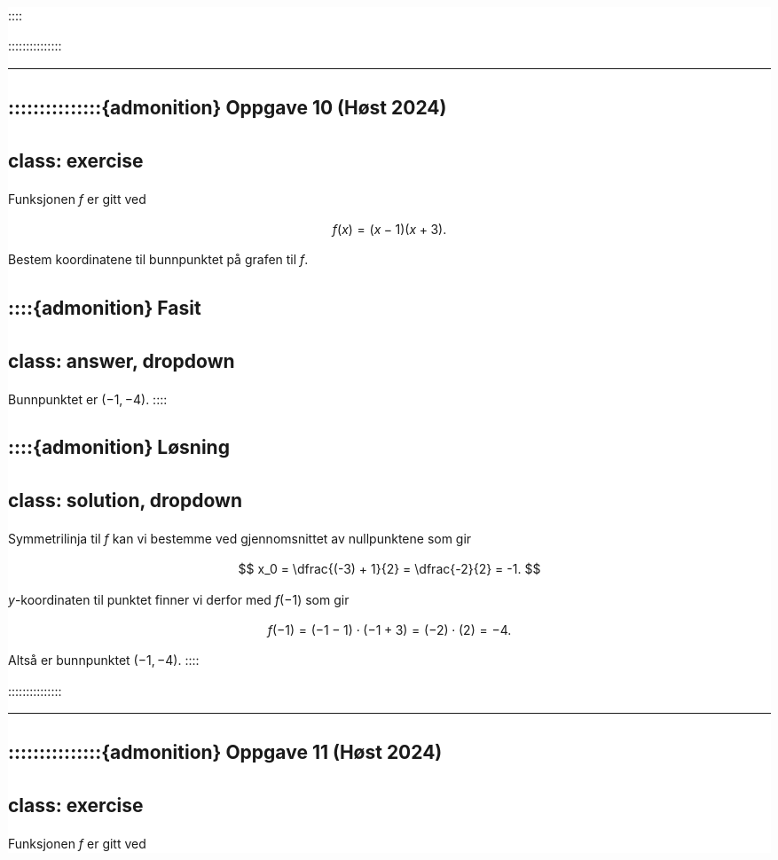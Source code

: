 ::::


:::::::::::::::


---



:::::::::::::::{admonition} Oppgave 10 (Høst 2024)
---
class: exercise
---
Funksjonen $f$ er gitt ved 

$$
f(x) = (x - 1)(x + 3).
$$


Bestem koordinatene til bunnpunktet på grafen til $f$.


::::{admonition} Fasit
---
class: answer, dropdown
---
Bunnpunktet er $(-1, -4)$. 
::::

::::{admonition} Løsning
---
class: solution, dropdown
---
Symmetrilinja til $f$ kan vi bestemme ved gjennomsnittet av nullpunktene som gir

$$
x_0 = \dfrac{(-3) + 1}{2} = \dfrac{-2}{2} = -1.
$$

$y$-koordinaten til punktet finner vi derfor med $f(-1)$ som gir

$$
f(-1) = (-1 - 1)\cdot (-1 + 3) = (-2)\cdot (2) = -4.
$$

Altså er bunnpunktet $(-1, -4)$. 
::::


:::::::::::::::


---


:::::::::::::::{admonition} Oppgave 11 (Høst 2024)
---
class: exercise 
---
Funksjonen $f$ er gitt ved 
